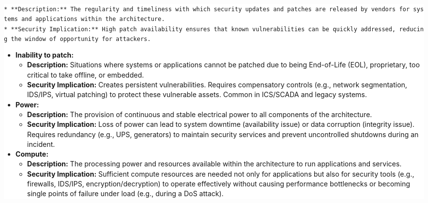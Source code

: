     * **Description:** The regularity and timeliness with which security updates and patches are released by vendors for systems and applications within the architecture.
    * **Security Implication:** High patch availability ensures that known vulnerabilities can be quickly addressed, reducing the window of opportunity for attackers.
* **Inability to patch:**
    * **Description:** Situations where systems or applications cannot be patched due to being End-of-Life (EOL), proprietary, too critical to take offline, or embedded.
    * **Security Implication:** Creates persistent vulnerabilities. Requires compensatory controls (e.g., network segmentation, IDS/IPS, virtual patching) to protect these vulnerable assets. Common in ICS/SCADA and legacy systems.
* **Power:**
    * **Description:** The provision of continuous and stable electrical power to all components of the architecture.
    * **Security Implication:** Loss of power can lead to system downtime (availability issue) or data corruption (integrity issue). Requires redundancy (e.g., UPS, generators) to maintain security services and prevent uncontrolled shutdowns during an incident.
* **Compute:**
    * **Description:** The processing power and resources available within the architecture to run applications and services.
    * **Security Implication:** Sufficient compute resources are needed not only for applications but also for security tools (e.g., firewalls, IDS/IPS, encryption/decryption) to operate effectively without causing performance bottlenecks or becoming single points of failure under load (e.g., during a DoS attack).
